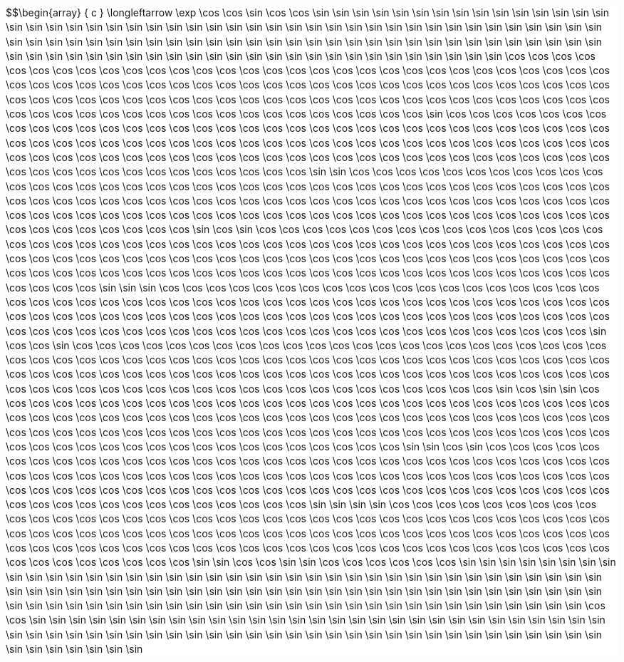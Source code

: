 $$\begin{array} { c } \longleftarrow \exp \cos \cos \sin \cos \cos \sin \sin \sin \sin \sin \sin \sin \sin \sin \sin \sin \sin \sin \sin \sin \sin \sin \sin \sin \sin \sin \sin \sin \sin \sin \sin \sin \sin \sin \sin \sin \sin \sin \sin \sin \sin \sin \sin \sin \sin \sin \sin \sin \sin \sin \sin \sin \sin \sin \sin \sin \sin \sin \sin \sin \sin \sin \sin \sin \sin \sin \sin \sin \sin \sin \sin \sin \sin \sin \sin \sin \sin \sin \sin \sin \sin \sin \sin \sin \sin \sin \sin \sin \sin \sin \sin \sin \sin \sin \sin \sin \sin \sin \sin \sin \sin \sin \sin \sin \sin \cos \cos \cos \cos \cos \cos \cos \cos \cos \cos \cos \cos \cos \cos \cos \cos \cos \cos \cos \cos \cos \cos \cos \cos \cos \cos \cos \cos \cos \cos \cos \cos \cos \cos \cos \cos \cos \cos \cos \cos \cos \cos \cos \cos \cos \cos \cos \cos \cos \cos \cos \cos \cos \cos \cos \cos \cos \cos \cos \cos \cos \cos \cos \cos \cos \cos \cos \cos \cos \cos \cos \cos \cos \cos \cos \cos \cos \cos \cos \cos \cos \cos \cos \cos \cos \cos \cos \cos \cos \cos \cos \cos \cos \cos \cos \cos \cos \cos \cos \cos \sin \cos \cos \cos \cos \cos \cos \cos \cos \cos \cos \cos \cos \cos \cos \cos \cos \cos \cos \cos \cos \cos \cos \cos \cos \cos \cos \cos \cos \cos \cos \cos \cos \cos \cos \cos \cos \cos \cos \cos \cos \cos \cos \cos \cos \cos \cos \cos \cos \cos \cos \cos \cos \cos \cos \cos \cos \cos \cos \cos \cos \cos \cos \cos \cos \cos \cos \cos \cos \cos \cos \cos \cos \cos \cos \cos \cos \cos \cos \cos \cos \cos \cos \cos \cos \cos \cos \cos \cos \cos \cos \cos \cos \cos \cos \cos \cos \cos \cos \sin \sin \cos \cos \cos \cos \cos \cos \cos \cos \cos \cos \cos \cos \cos \cos \cos \cos \cos \cos \cos \cos \cos \cos \cos \cos \cos \cos \cos \cos \cos \cos \cos \cos \cos \cos \cos \cos \cos \cos \cos \cos \cos \cos \cos \cos \cos \cos \cos \cos \cos \cos \cos \cos \cos \cos \cos \cos \cos \cos \cos \cos \cos \cos \cos \cos \cos \cos \cos \cos \cos \cos \cos \cos \cos \cos \cos \cos \cos \cos \cos \cos \cos \cos \cos \cos \cos \cos \cos \cos \cos \cos \cos \cos \cos \cos \cos \cos \cos \sin \cos \sin \cos \cos \cos \cos \cos \cos \cos \cos \cos \cos \cos \cos \cos \cos \cos \cos \cos \cos \cos \cos \cos \cos \cos \cos \cos \cos \cos \cos \cos \cos \cos \cos \cos \cos \cos \cos \cos \cos \cos \cos \cos \cos \cos \cos \cos \cos \cos \cos \cos \cos \cos \cos \cos \cos \cos \cos \cos \cos \cos \cos \cos \cos \cos \cos \cos \cos \cos \cos \cos \cos \cos \cos \cos \cos \cos \cos \cos \cos \cos \cos \cos \cos \cos \cos \cos \cos \cos \cos \cos \cos \cos \cos \cos \cos \cos \cos \cos \sin \sin \sin \cos \cos \cos \cos \cos \cos \cos \cos \cos \cos \cos \cos \cos \cos \cos \cos \cos \cos \cos \cos \cos \cos \cos \cos \cos \cos \cos \cos \cos \cos \cos \cos \cos \cos \cos \cos \cos \cos \cos \cos \cos \cos \cos \cos \cos \cos \cos \cos \cos \cos \cos \cos \cos \cos \cos \cos \cos \cos \cos \cos \cos \cos \cos \cos \cos \cos \cos \cos \cos \cos \cos \cos \cos \cos \cos \cos \cos \cos \cos \cos \cos \cos \cos \cos \cos \cos \cos \cos \cos \cos \cos \cos \cos \cos \cos \cos \sin \cos \cos \sin \cos \cos \cos \cos \cos \cos \cos \cos \cos \cos \cos \cos \cos \cos \cos \cos \cos \cos \cos \cos \cos \cos \cos \cos \cos \cos \cos \cos \cos \cos \cos \cos \cos \cos \cos \cos \cos \cos \cos \cos \cos \cos \cos \cos \cos \cos \cos \cos \cos \cos \cos \cos \cos \cos \cos \cos \cos \cos \cos \cos \cos \cos \cos \cos \cos \cos \cos \cos \cos \cos \cos \cos \cos \cos \cos \cos \cos \cos \cos \cos \cos \cos \cos \cos \cos \cos \cos \cos \cos \cos \cos \cos \cos \cos \cos \cos \sin \cos \sin \sin \cos \cos \cos \cos \cos \cos \cos \cos \cos \cos \cos \cos \cos \cos \cos \cos \cos \cos \cos \cos \cos \cos \cos \cos \cos \cos \cos \cos \cos \cos \cos \cos \cos \cos \cos \cos \cos \cos \cos \cos \cos \cos \cos \cos \cos \cos \cos \cos \cos \cos \cos \cos \cos \cos \cos \cos \cos \cos \cos \cos \cos \cos \cos \cos \cos \cos \cos \cos \cos \cos \cos \cos \cos \cos \cos \cos \cos \cos \cos \cos \cos \cos \cos \cos \cos \cos \cos \cos \cos \cos \cos \cos \cos \cos \cos \cos \sin \sin \cos \sin \cos \cos \cos \cos \cos \cos \cos \cos \cos \cos \cos \cos \cos \cos \cos \cos \cos \cos \cos \cos \cos \cos \cos \cos \cos \cos \cos \cos \cos \cos \cos \cos \cos \cos \cos \cos \cos \cos \cos \cos \cos \cos \cos \cos \cos \cos \cos \cos \cos \cos \cos \cos \cos \cos \cos \cos \cos \cos \cos \cos \cos \cos \cos \cos \cos \cos \cos \cos \cos \cos \cos \cos \cos \cos \cos \cos \cos \cos \cos \cos \cos \cos \cos \cos \cos \cos \cos \cos \cos \cos \cos \cos \cos \cos \cos \cos \sin \sin \sin \sin \cos \cos \cos \cos \cos \cos \cos \cos \cos \cos \cos \cos \cos \cos \cos \cos \cos \cos \cos \cos \cos \cos \cos \cos \cos \cos \cos \cos \cos \cos \cos \cos \cos \cos \cos \cos \cos \cos \cos \cos \cos \cos \cos \cos \cos \cos \cos \cos \cos \cos \cos \cos \cos \cos \cos \cos \cos \cos \cos \cos \cos \cos \cos \cos \cos \cos \cos \cos \cos \cos \cos \cos \cos \cos \cos \cos \cos \cos \cos \cos \cos \cos \cos \cos \cos \cos \cos \cos \cos \cos \cos \cos \cos \cos \cos \sin \sin \cos \cos \sin \sin \cos \cos \cos \cos \cos \cos \sin \sin \sin \sin \sin \sin \sin \sin \sin \sin \sin \sin \sin \sin \sin \sin \sin \sin \sin \sin \sin \sin \sin \sin \sin \sin \sin \sin \sin \sin \sin \sin \sin \sin \sin \sin \sin \sin \sin \sin \sin \sin \sin \sin \sin \sin \sin \sin \sin \sin \sin \sin \sin \sin \sin \sin \sin \sin \sin \sin \sin \sin \sin \sin \sin \sin \sin \sin \sin \sin \sin \sin \sin \sin \sin \sin \sin \sin \sin \sin \sin \sin \sin \sin \sin \sin \sin \sin \sin \sin \sin \sin \sin \sin \sin \sin \sin \cos \cos \sin \sin \sin \sin \sin \sin \sin \sin \sin \sin \sin \sin \sin \sin \sin \sin \sin \sin \sin \sin \sin \sin \sin \sin \sin \sin \sin \sin \sin \sin \sin \sin \sin \sin \sin \sin \sin \sin \sin \sin \sin \sin \sin \sin \sin \sin \sin \sin \sin \sin \sin \sin \sin \sin \sin \sin \sin \sin \sin \sin \sin \sin \sin \sin \sin \sin